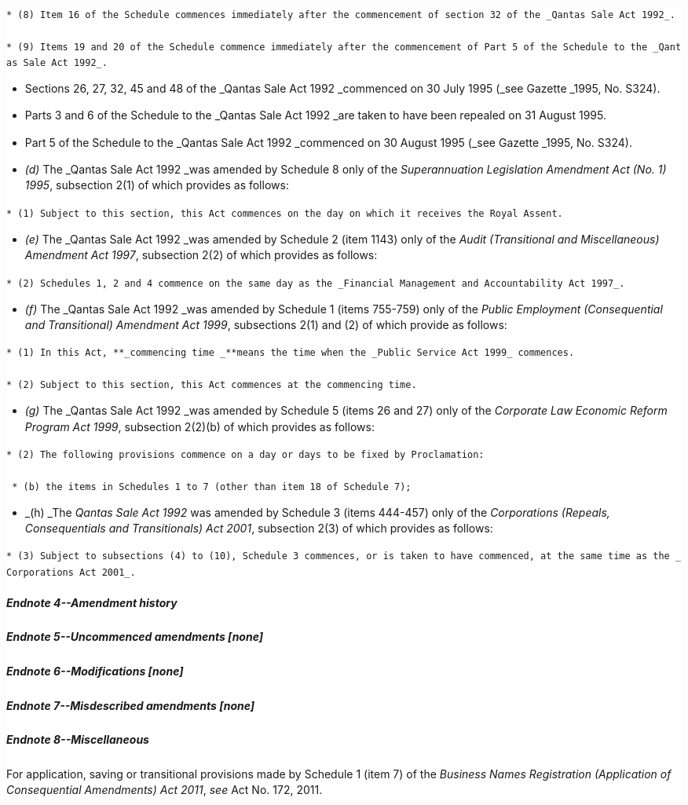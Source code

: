     * (8) Item 16 of the Schedule commences immediately after the commencement of section 32 of the _Qantas Sale Act 1992_.

    * (9) Items 19 and 20 of the Schedule commence immediately after the commencement of Part 5 of the Schedule to the _Qantas Sale Act 1992_.

   * Sections 26, 27, 32, 45 and 48 of the _Qantas Sale Act 1992 _commenced on 30 July 1995 (_see Gazette _1995, No. S324).

   * Parts 3 and 6 of the Schedule to the _Qantas Sale Act 1992 _are taken to have been repealed on 31 August 1995.

   * Part 5 of the Schedule to the _Qantas Sale Act 1992 _commenced on 30 August 1995 (_see Gazette _1995, No. S324).

   * _(d)_	The _Qantas Sale Act 1992 _was amended by Schedule 8 only of the _Superannuation Legislation Amendment Act (No. 1) 1995_, subsection 2(1) of which provides as follows:

    * (1) Subject to this section, this Act commences on the day on which it receives the Royal Assent.

   * _(e)_	The _Qantas Sale Act 1992 _was amended by Schedule 2 (item 1143) only of the _Audit (Transitional and Miscellaneous) Amendment Act 1997_, subsection 2(2) of which provides as follows:

    * (2) Schedules 1, 2 and 4 commence on the same day as the _Financial Management and Accountability Act 1997_.

   * _(f)_	The _Qantas Sale Act 1992 _was amended by Schedule 1 (items 755-759) only of the _Public Employment (Consequential and Transitional) Amendment Act 1999_, subsections 2(1) and (2) of which provide as follows:

    * (1) In this Act, **_commencing time _**means the time when the _Public Service Act 1999_ commences.

    * (2) Subject to this section, this Act commences at the commencing time.

   * _(g)_	The _Qantas Sale Act 1992 _was amended by Schedule 5 (items 26 and 27) only of the _Corporate Law Economic Reform Program Act 1999_, subsection 2(2)(b) of which provides as follows:

    * (2) The following provisions commence on a day or days to be fixed by Proclamation:

     * (b) the items in Schedules 1 to 7 (other than item 18 of Schedule 7);

   * _(h)	_The _Qantas Sale Act 1992_ was amended by Schedule 3 (items 444-457) only of the _Corporations (Repeals, Consequentials and Transitionals) Act 2001_, subsection 2(3) of which provides as follows:

    * (3) Subject to subsections (4) to (10), Schedule 3 commences, or is taken to have commenced, at the same time as the _Corporations Act 2001_.

##### Endnote 4--Amendment history

##### Endnote 5--Uncommenced amendments [none]

##### Endnote 6--Modifications [none]

##### Endnote 7--Misdescribed amendments [none]

##### Endnote 8--Miscellaneous

For application, saving or transitional provisions made by Schedule 1 (item 7) of the _Business Names Registration (Application of Consequential Amendments) Act 2011_, _see_ Act No. 172, 2011.

